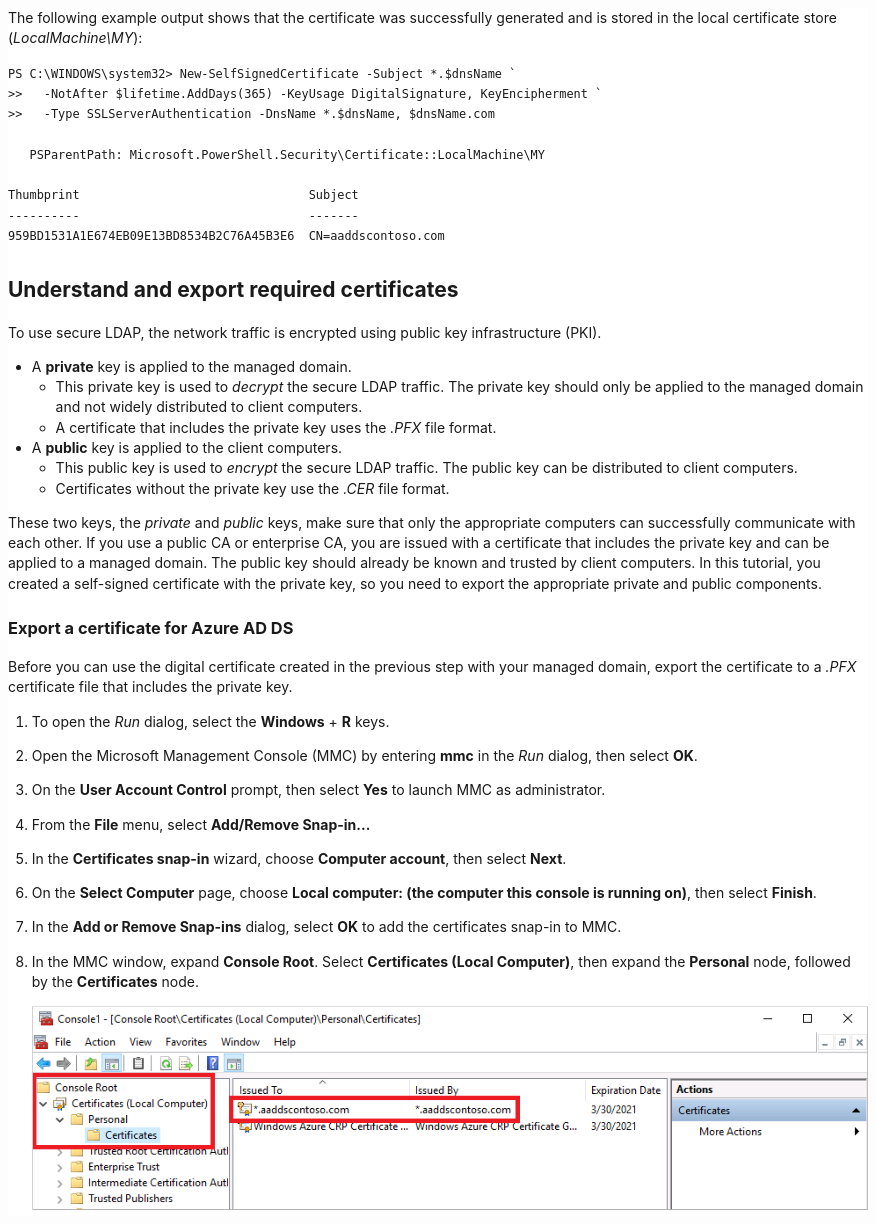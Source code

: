 The following example output shows that the certificate was successfully generated and is stored in the local certificate store (*LocalMachine\MY*):

```output
PS C:\WINDOWS\system32> New-SelfSignedCertificate -Subject *.$dnsName `
>>   -NotAfter $lifetime.AddDays(365) -KeyUsage DigitalSignature, KeyEncipherment `
>>   -Type SSLServerAuthentication -DnsName *.$dnsName, $dnsName.com

   PSParentPath: Microsoft.PowerShell.Security\Certificate::LocalMachine\MY

Thumbprint                                Subject
----------                                -------
959BD1531A1E674EB09E13BD8534B2C76A45B3E6  CN=aaddscontoso.com
```

## Understand and export required certificates

To use secure LDAP, the network traffic is encrypted using public key infrastructure (PKI).

* A **private** key is applied to the managed domain.
    * This private key is used to *decrypt* the secure LDAP traffic. The private key should only be applied to the managed domain and not widely distributed to client computers.
    * A certificate that includes the private key uses the *.PFX* file format.
* A **public** key is applied to the client computers.
    * This public key is used to *encrypt* the secure LDAP traffic. The public key can be distributed to client computers.
    * Certificates without the private key use the *.CER* file format.

These two keys, the *private* and *public* keys, make sure that only the appropriate computers can successfully communicate with each other. If you use a public CA or enterprise CA, you are issued with a certificate that includes the private key and can be applied to a managed domain. The public key should already be known and trusted by client computers. In this tutorial, you created a self-signed certificate with the private key, so you need to export the appropriate private and public components.

### Export a certificate for Azure AD DS

Before you can use the digital certificate created in the previous step with your managed domain, export the certificate to a *.PFX* certificate file that includes the private key.

1. To open the *Run* dialog, select the **Windows** + **R** keys.
1. Open the Microsoft Management Console (MMC) by entering **mmc** in the *Run* dialog, then select **OK**.
1. On the **User Account Control** prompt, then select **Yes** to launch MMC as administrator.
1. From the **File** menu, select **Add/Remove Snap-in...**
1. In the **Certificates snap-in** wizard, choose **Computer account**, then select **Next**.
1. On the **Select Computer** page, choose **Local computer: (the computer this console is running on)**, then select **Finish**.
1. In the **Add or Remove Snap-ins** dialog, select **OK** to add the certificates snap-in to MMC.
1. In the MMC window, expand **Console Root**. Select **Certificates (Local Computer)**, then expand the **Personal** node, followed by the **Certificates** node.

    ![Open the personal certificates store in the Microsoft Management Console](./media/tutorial-configure-ldaps/open-personal-store.png)
